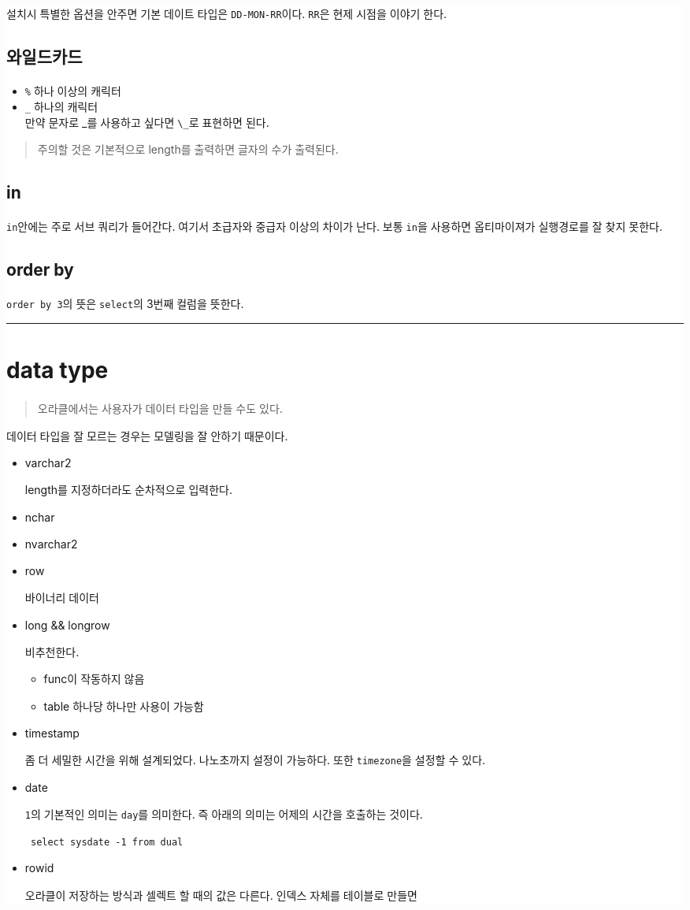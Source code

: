 설치시 특별한 옵션을 안주면 기본 데이트 타입은 `DD-MON-RR`이다. `RR`은 현제 시점을 이야기 한다.

## 와일드카드

- `%` 하나 이상의 캐릭터
- `_` 하나의 캐릭터  
  만약 문자로 \_를 사용하고 싶다면 `\_`로 표현하면 된다.

> 주의할 것은 기본적으로 length를 출력하면 글자의 수가 출력된다.

## in 

`in`안에는 주로 서브 쿼리가 들어간다. 여기서 초급자와 중급자 이상의 차이가 난다. 보통 `in`을 사용하면 옵티마이져가 실행경로를 잘 찾지 못한다.

## order by

`order by 3`의 뜻은 `select`의 3번째 컬럼을 뜻한다.

-----

# data type

> 오라클에서는 사용자가 데이터 타입을 만들 수도 있다.

데이터 타입을 잘 모르는 경우는 모델링을 잘 안하기 때문이다. 

- varchar2

  length를 지정하더라도 순차적으로 입력한다. 

- nchar

- nvarchar2

- row 

  바이너리 데이터

- long && longrow

  비추천한다.

  - func이 작동하지 않음  

  - table 하나당 하나만 사용이 가능함
  
- timestamp

  좀 더 세밀한 시간을 위해 설계되었다. 나노초까지 설정이 가능하다. 또한 `timezone`을 설정할 수 있다. 

- date

  `1`의 기본적인 의미는 `day`를 의미한다. 즉 아래의 의미는 어제의 시간을 호출하는 것이다.

       select sysdate -1 from dual
  
- rowid

  오라클이 저장하는 방식과 셀렉트 할 때의 값은 다른다. 인덱스 자체를 테이블로 만들면 

